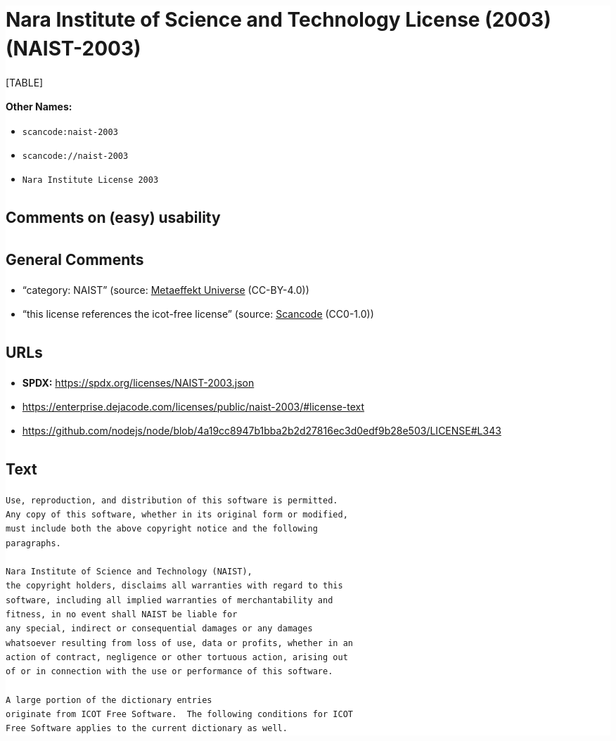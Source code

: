 # Nara Institute of Science and Technology License (2003) (NAIST-2003)

[TABLE]

**Other Names:**

-   `scancode:naist-2003`

-   `scancode://naist-2003`

-   `Nara Institute License 2003`

## Comments on (easy) usability

## General Comments

-   “category: NAIST” (source: [Metaeffekt
    Universe](https://github.com/org-metaeffekt/metaeffekt-universe/blob/main/src/main/resources/ae-universe/[n]/[na]/Nara-Institute-of-Science-and-Technology-License-(2003).yaml "Metaeffekt Universe")
    (CC-BY-4.0))

-   “this license references the icot-free license” (source:
    [Scancode](https://github.com/nexB/scancode-toolkit/blob/develop/src/licensedcode/data/licenses/naist-2003.yml "Scancode")
    (CC0-1.0))

## URLs

-   **SPDX:** https://spdx.org/licenses/NAIST-2003.json

-   https://enterprise.dejacode.com/licenses/public/naist-2003/#license-text

-   https://github.com/nodejs/node/blob/4a19cc8947b1bba2b2d27816ec3d0edf9b28e503/LICENSE#L343

## Text

    Use, reproduction, and distribution of this software is permitted.
    Any copy of this software, whether in its original form or modified,
    must include both the above copyright notice and the following
    paragraphs.

    Nara Institute of Science and Technology (NAIST),
    the copyright holders, disclaims all warranties with regard to this
    software, including all implied warranties of merchantability and
    fitness, in no event shall NAIST be liable for
    any special, indirect or consequential damages or any damages
    whatsoever resulting from loss of use, data or profits, whether in an
    action of contract, negligence or other tortuous action, arising out
    of or in connection with the use or performance of this software.

    A large portion of the dictionary entries
    originate from ICOT Free Software.  The following conditions for ICOT
    Free Software applies to the current dictionary as well.

